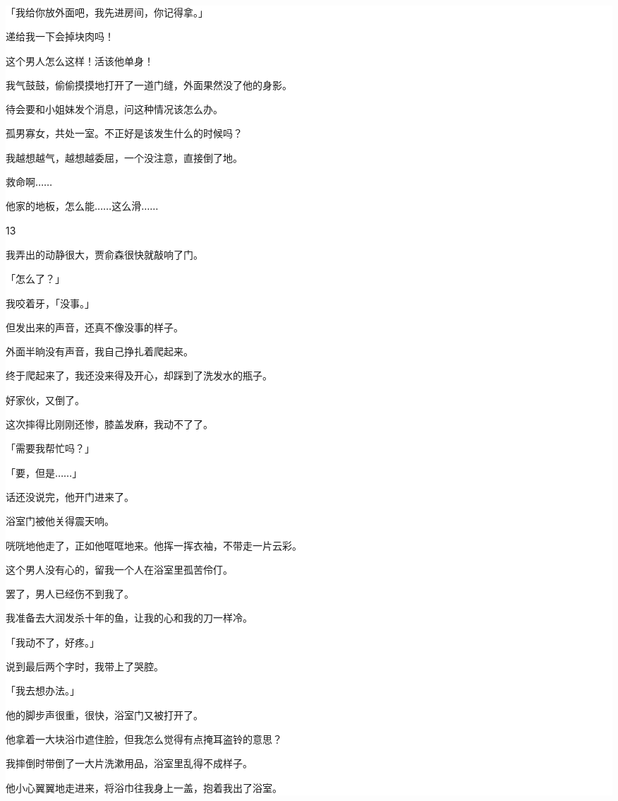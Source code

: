 「我给你放外面吧，我先进房间，你记得拿。」

递给我一下会掉块肉吗！

这个男人怎么这样！活该他单身！

我气鼓鼓，偷偷摸摸地打开了一道门缝，外面果然没了他的身影。

待会要和小姐妹发个消息，问这种情况该怎么办。

孤男寡女，共处一室。不正好是该发生什么的时候吗？

我越想越气，越想越委屈，一个没注意，直接倒了地。

救命啊……

他家的地板，怎么能……这么滑……

13

我弄出的动静很大，贾俞森很快就敲响了门。

「怎么了？」

我咬着牙，「没事。」

但发出来的声音，还真不像没事的样子。

外面半晌没有声音，我自己挣扎着爬起来。

终于爬起来了，我还没来得及开心，却踩到了洗发水的瓶子。

好家伙，又倒了。

这次摔得比刚刚还惨，膝盖发麻，我动不了了。

「需要我帮忙吗？」

「要，但是……」

话还没说完，他开门进来了。

浴室门被他关得震天响。

咣咣地他走了，正如他哐哐地来。他挥一挥衣袖，不带走一片云彩。

这个男人没有心的，留我一个人在浴室里孤苦伶仃。

罢了，男人已经伤不到我了。

我准备去大润发杀十年的鱼，让我的心和我的刀一样冷。

「我动不了，好疼。」

说到最后两个字时，我带上了哭腔。

「我去想办法。」

他的脚步声很重，很快，浴室门又被打开了。

他拿着一大块浴巾遮住脸，但我怎么觉得有点掩耳盗铃的意思？

我摔倒时带倒了一大片洗漱用品，浴室里乱得不成样子。

他小心翼翼地走进来，将浴巾往我身上一盖，抱着我出了浴室。
